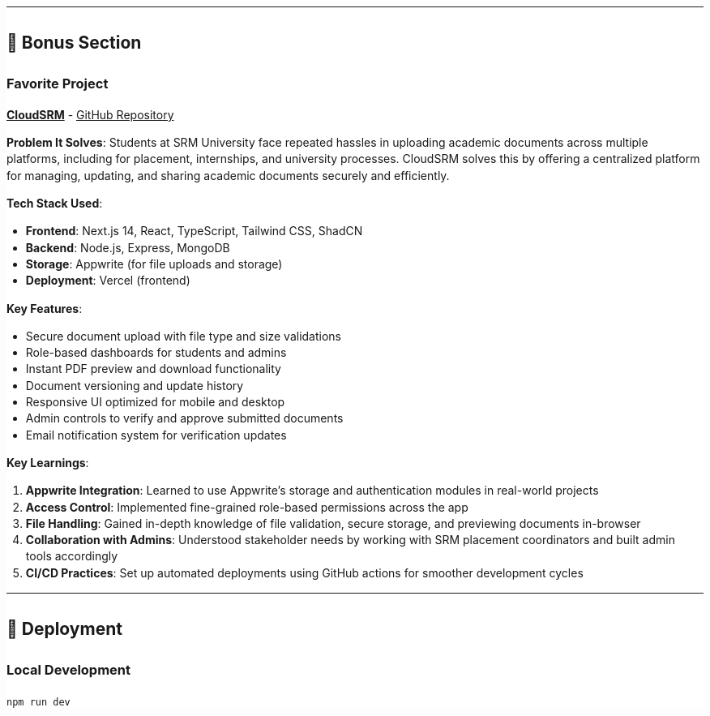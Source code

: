 
---

## 🌟 Bonus Section

### Favorite Project

**[CloudSRM](https://www.cloudsrm.xyz/)** - [GitHub Repository](https://github.com/SaranshBangar/CloudSRM)

**Problem It Solves**:
Students at SRM University face repeated hassles in uploading academic documents across multiple platforms, including for placement, internships, and university processes. CloudSRM solves this by offering a centralized platform for managing, updating, and sharing academic documents securely and efficiently.

**Tech Stack Used**:

- **Frontend**: Next.js 14, React, TypeScript, Tailwind CSS, ShadCN
- **Backend**: Node.js, Express, MongoDB
- **Storage**: Appwrite (for file uploads and storage)
- **Deployment**: Vercel (frontend)

**Key Features**:

- Secure document upload with file type and size validations
- Role-based dashboards for students and admins
- Instant PDF preview and download functionality
- Document versioning and update history
- Responsive UI optimized for mobile and desktop
- Admin controls to verify and approve submitted documents
- Email notification system for verification updates

**Key Learnings**:

1. **Appwrite Integration**: Learned to use Appwrite’s storage and authentication modules in real-world projects
2. **Access Control**: Implemented fine-grained role-based permissions across the app
3. **File Handling**: Gained in-depth knowledge of file validation, secure storage, and previewing documents in-browser
4. **Collaboration with Admins**: Understood stakeholder needs by working with SRM placement coordinators and built admin tools accordingly
5. **CI/CD Practices**: Set up automated deployments using GitHub actions for smoother development cycles

---

## 🚀 Deployment

### Local Development

```bash
npm run dev
```
